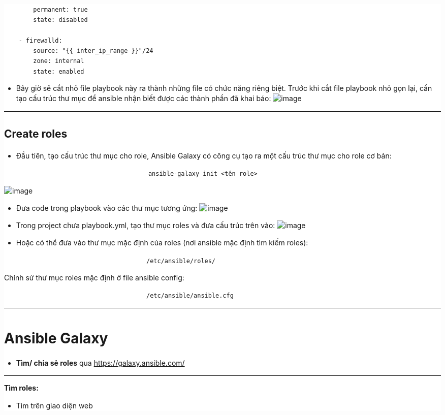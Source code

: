 ```
        permanent: true
        state: disabled

    - firewalld:
        source: "{{ inter_ip_range }}"/24
        zone: internal
        state: enabled
```


- Bây giờ sẽ cắt nhỏ file playbook này ra thành những file có chức năng riêng biệt. Trước khi cắt file playbook nhỏ gọn lại, cần tạo cấu trúc thư mục để ansible nhận biết được các thành phần đã khai báo:
![image](https://user-images.githubusercontent.com/43572616/181221554-0bf27485-fd23-456d-b7f7-2e774fe2d6af.png)

***
## Create roles


- Đầu tiên, tạo cấu trúc thư mục cho role, Ansible Galaxy có công cụ tạo ra một cấu trúc thư mục cho role cơ bản:

&emsp;&emsp;&emsp;&emsp;&emsp;&emsp;&emsp;&emsp;&emsp;&emsp;&emsp;&emsp;&emsp;&emsp;&emsp;&emsp;&emsp;&emsp;&emsp;&emsp; `ansible-galaxy init <tên role>`

![image](https://user-images.githubusercontent.com/43572616/181221860-b98786d7-d384-43ee-bfde-bc9bf8dc25f2.png)

- Đưa code trong playbook vào các thư mục tương ứng:
![image](https://user-images.githubusercontent.com/43572616/181221887-99957bed-b7ed-4cbd-9632-40c2ed772875.png)

- Trong project chưa playbook.yml, tạo thư mục roles và đưa cấu trúc trên vào:
![image](https://user-images.githubusercontent.com/43572616/181221920-a305ea57-ff19-464c-9dcf-4b64dfe47b1a.png)



- Hoặc có thể đưa vào thư mục mặc định của roles (nơi ansible mặc định tìm kiếm roles):

&emsp;&emsp;&emsp;&emsp;&emsp;&emsp;&emsp;&emsp;&emsp;&emsp;&emsp;&emsp;&emsp;&emsp;&emsp;&emsp;&emsp;&emsp;&emsp;&emsp;`/etc/ansible/roles/`



Chỉnh sử thư mục roles mặc định ở file ansible config:

&emsp;&emsp;&emsp;&emsp;&emsp;&emsp;&emsp;&emsp;&emsp;&emsp;&emsp;&emsp;&emsp;&emsp;&emsp;&emsp;&emsp;&emsp;&emsp;&emsp;`/etc/ansible/ansible.cfg`

***
# Ansible Galaxy

- **Tìm/ chia sẻ roles** qua <https://galaxy.ansible.com/>

***
**Tìm roles:**
- Tìm trên giao diện web
